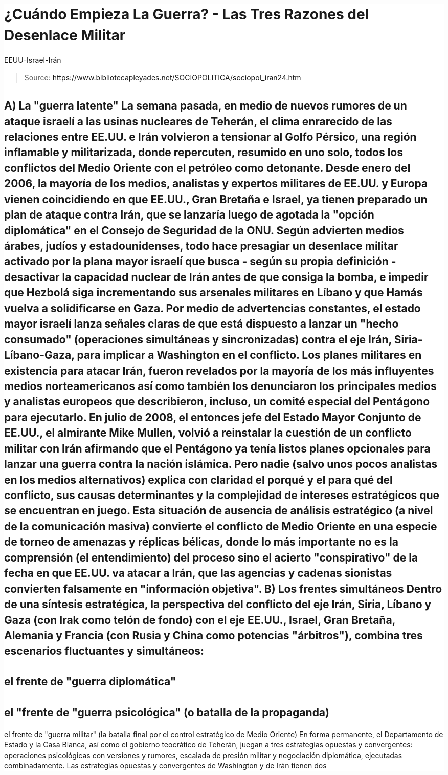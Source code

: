 # ¿Cuándo Empieza La Guerra? - Las Tres Razones del Desenlace Militar 
EEUU-Israel-Irán

> Source: https://www.bibliotecapleyades.net/SOCIOPOLITICA/sociopol_iran24.htm

A) La "guerra latente"
La semana pasada, en medio de nuevos rumores de un ataque israelí a las
usinas nucleares de Teherán, el clima enrarecido de las relaciones entre
EE.UU. e Irán volvieron a tensionar al Golfo Pérsico, una región inflamable y
militarizada, donde repercuten, resumido en uno solo, todos los conflictos
del Medio Oriente con el petróleo como detonante.
Desde enero del 2006, la mayoría de los medios, analistas y expertos
militares de EE.UU. y Europa vienen coincidiendo en que EE.UU., Gran Bretaña e
Israel, ya tienen preparado un plan de ataque contra Irán, que se lanzaría
luego de agotada la "opción diplomática" en el Consejo de Seguridad de la
ONU.
Según advierten medios árabes, judíos y estadounidenses, todo hace presagiar
un desenlace militar activado por la plana mayor israelí que busca - según su
propia definición - desactivar la capacidad nuclear de Irán antes de que
consiga la bomba, e impedir que Hezbolá siga incrementando sus arsenales
militares en Líbano y que Hamás vuelva a solidificarse en Gaza.
Por medio de advertencias constantes, el estado mayor israelí lanza señales
claras de que está dispuesto a lanzar un "hecho consumado" (operaciones
simultáneas y sincronizadas) contra el eje Irán, Siria-Líbano-Gaza, para
implicar a Washington en el conflicto.
Los planes militares en existencia para atacar Irán, fueron revelados por la
mayoría de los más influyentes medios norteamericanos así como también los
denunciaron los principales medios y analistas europeos que describieron,
incluso, un comité especial del Pentágono para ejecutarlo.
En julio de 2008, el entonces jefe del Estado Mayor Conjunto de
EE.UU., el
almirante Mike Mullen, volvió a reinstalar la cuestión de un conflicto
militar con Irán afirmando que el Pentágono ya tenía listos planes
opcionales para lanzar una guerra contra la nación islámica.
Pero nadie (salvo unos pocos analistas en los medios alternativos) explica
con claridad el porqué y el para qué del conflicto, sus causas determinantes
y la complejidad de intereses estratégicos que se encuentran en juego.
Esta situación de ausencia de análisis estratégico (a nivel de la
comunicación masiva) convierte el conflicto de Medio Oriente en una especie
de torneo de amenazas y réplicas bélicas, donde lo más importante no es la
comprensión (el entendimiento) del proceso sino el acierto "conspirativo" de
la fecha en que EE.UU. va atacar a Irán, que las agencias y cadenas sionistas
convierten falsamente en "información objetiva".
B) Los frentes simultáneos
Dentro de una síntesis estratégica, la perspectiva del conflicto del eje
Irán, Siria, Líbano y Gaza (con Irak como telón de fondo) con el eje EE.UU.,
Israel, Gran Bretaña, Alemania y Francia (con Rusia y China como potencias "árbitros"),
combina tres escenarios fluctuantes y simultáneos:
-
el frente de "guerra diplomática"
-
el "frente de "guerra psicológica"
(o batalla de la propaganda)
-
el frente de "guerra militar" (la batalla
final por el control estratégico de Medio Oriente)
En forma permanente, el Departamento de Estado y la Casa Blanca, así como el
gobierno
teocrático de Teherán, juegan a tres estrategias opuestas y
convergentes: operaciones psicológicas con versiones y rumores, escalada de
presión militar y negociación diplomática, ejecutadas combinadamente.
Las estrategias opuestas y convergentes de Washington y de Irán tienen dos